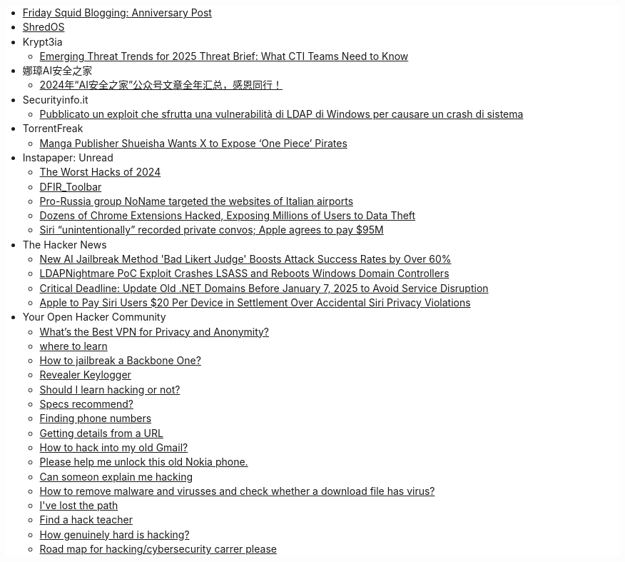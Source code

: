   - [Friday Squid Blogging: Anniversary Post](https://www.schneier.com/blog/archives/2025/01/friday-squid-blogging-anniversary-post.html)
  - [ShredOS](https://www.schneier.com/blog/archives/2025/01/shredos.html)
- Krypt3ia
  - [Emerging Threat Trends for 2025 Threat Brief: What CTI Teams Need to Know](https://krypt3ia.wordpress.com/2025/01/03/emerging-threat-trends-for-2025-threat-brief-what-cti-teams-need-to-know/)
- 娜璋AI安全之家
  - [2024年“AI安全之家”公众号文章全年汇总，感恩同行！](https://mp.weixin.qq.com/s?__biz=Mzg5MTM5ODU2Mg==&mid=2247501144&idx=1&sn=1abe9b45e80865187147130c24e7ea68&chksm=cfcf7595f8b8fc83ac28ab8cb46ce7ac6d1f9505d12dc32fc93bd30ea99d5171aec6ba825f6a&scene=58&subscene=0#rd)
- Securityinfo.it
  - [Pubblicato un exploit che sfrutta una vulnerabilità di LDAP di Windows per causare un crash di sistema](https://www.securityinfo.it/2025/01/03/pubblicato-un-exploit-che-sfrutta-una-vulnerabilita-di-ldap-di-windows-per-causare-un-crash-di-sistema/?utm_source=rss&utm_medium=rss&utm_campaign=pubblicato-un-exploit-che-sfrutta-una-vulnerabilita-di-ldap-di-windows-per-causare-un-crash-di-sistema)
- TorrentFreak
  - [Manga Publisher Shueisha Wants X to Expose ‘One Piece’ Pirates](https://torrentfreak.com/manga-publisher-shueisha-wants-x-to-expose-one-piece-pirates-250103/)
- Instapaper: Unread
  - [The Worst Hacks of 2024](https://www.wired.com/story/worst-hacks-2024/)
  - [DFIR_Toolbar](https://malwaremaloney.blogspot.com/2025/01/dfirtoolbar.html)
  - [Pro-Russia group NoName targeted the websites of Italian airports](https://securityaffairs.com/172395/security/pro-russia-group-noname057-targets-italian-airports.html)
  - [Dozens of Chrome Extensions Hacked, Exposing Millions of Users to Data Theft](https://thehackernews.com/2024/12/16-chrome-extensions-hacked-exposing.html)
  - [Siri “unintentionally” recorded private convos; Apple agrees to pay $95M](https://blog.quintarelli.it/2025/01/siri-unintentionally-recorded-private-convos-apple-agrees-to-pay-95m/)
- The Hacker News
  - [New AI Jailbreak Method 'Bad Likert Judge' Boosts Attack Success Rates by Over 60%](https://thehackernews.com/2025/01/new-ai-jailbreak-method-bad-likert.html)
  - [LDAPNightmare PoC Exploit Crashes LSASS and Reboots Windows Domain Controllers](https://thehackernews.com/2025/01/ldapnightmare-poc-exploit-crashes-lsass.html)
  - [Critical Deadline: Update Old .NET Domains Before January 7, 2025 to Avoid Service Disruption](https://thehackernews.com/2025/01/critical-deadline-update-old-net.html)
  - [Apple to Pay Siri Users $20 Per Device in Settlement Over Accidental Siri Privacy Violations](https://thehackernews.com/2025/01/apple-to-pay-siri-users-20-per-device.html)
- Your Open Hacker Community
  - [What’s the Best VPN for Privacy and Anonymity?](https://www.reddit.com/r/HowToHack/comments/1hsnlu7/whats_the_best_vpn_for_privacy_and_anonymity/)
  - [where to learn](https://www.reddit.com/r/HowToHack/comments/1hsywgk/where_to_learn/)
  - [How to jailbreak a Backbone One?](https://www.reddit.com/r/HowToHack/comments/1hsyvs1/how_to_jailbreak_a_backbone_one/)
  - [Revealer Keylogger](https://www.reddit.com/r/HowToHack/comments/1hsy6wb/revealer_keylogger/)
  - [Should I learn hacking or not?](https://www.reddit.com/r/HowToHack/comments/1hsxwzn/should_i_learn_hacking_or_not/)
  - [Specs recommend?](https://www.reddit.com/r/HowToHack/comments/1hsv8hd/specs_recommend/)
  - [Finding phone numbers](https://www.reddit.com/r/HowToHack/comments/1hsyfj0/finding_phone_numbers/)
  - [Getting details from a URL](https://www.reddit.com/r/HowToHack/comments/1hso42z/getting_details_from_a_url/)
  - [How to hack into my old Gmail?](https://www.reddit.com/r/HowToHack/comments/1hsxdiy/how_to_hack_into_my_old_gmail/)
  - [Please help me unlock this old Nokia phone.](https://www.reddit.com/r/HowToHack/comments/1hsi8ld/please_help_me_unlock_this_old_nokia_phone/)
  - [Can someon explain me hacking](https://www.reddit.com/r/HowToHack/comments/1hstqk2/can_someon_explain_me_hacking/)
  - [How to remove malware and virusses and check whether a download file has virus?](https://www.reddit.com/r/HowToHack/comments/1hsesap/how_to_remove_malware_and_virusses_and_check/)
  - [I've lost the path](https://www.reddit.com/r/HowToHack/comments/1hsjabh/ive_lost_the_path/)
  - [Find a hack teacher](https://www.reddit.com/r/HowToHack/comments/1hsiq62/find_a_hack_teacher/)
  - [How genuinely hard is hacking?](https://www.reddit.com/r/HowToHack/comments/1hsdvvo/how_genuinely_hard_is_hacking/)
  - [Road map for hacking/cybersecurity carrer please](https://www.reddit.com/r/HowToHack/comments/1hsc8ky/road_map_for_hackingcybersecurity_carrer_please/)